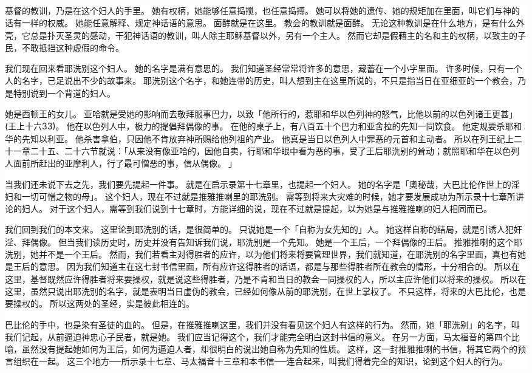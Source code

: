 基督的教训，乃是在这个妇人的手里。
她有权柄，她能够任意捣搅，也任意捣搏。
她可以将她的遗传、她的规矩加在里面，叫它们与神的话有一样的权威。
她能任意解释、规定神话语的意思。
面酵就是在这里。
教会的教训就是面酵。
无论这种教训是在什么地方，是有什么外壳，它总是扑灭圣灵的感动，干犯神话语的教训，叫人除主耶稣基督以外，另有一个主人。
然而它却是假藉主的名和主的权柄，以致主的子民，不敢抵挡这种虚假的命令。

我们现在回来看耶洗别这个妇人。
她的名字是满有意思的。
我们知道圣经常常将许多的意思，藏蓄在一个小字里面。
许多时候，只有一个人的名字，已足说出不少的故事来。
耶洗别这个名字，和她连带的历史，叫人想到主在这里所说的，不只是指当日在亚细亚的一个教会，乃是特别说到一个背道的妇人。

她是西顿王的女儿。
亚哈就是受她的影响而去敬拜服事巴力，以致「他所行的，惹耶和华以色列神的怒气，比他以前的以色列诸王更甚」(王上十六33)。
他在以色列人中，极力的提倡拜偶像的事。
在他的桌子上，有八百五十个巴力和亚舍拉的先知一同饮食。
他定规要杀耶和华的先知以利亚。
他杀害拿伯，只因他不肯放弃神所赐给他列祖的产业。
他真是当日以色列人中罪恶的元首和主动者。
所以在列王纪上二十一章二十五、二十六节就说：「从来没有像亚哈的，因他自卖，行耶和华眼中看为恶的事，受了王后耶洗别的耸动；就照耶和华在以色列人面前所赶出的亚摩利人，行了最可憎恶的事，信从偶像。
」

当我们还未说下去之先，我们要先提起一件事。
就是在启示录第十七章里，也提起一个妇人。
她的名字是「奥秘哉，大巴比伦作世上的淫妇和一切可憎之物的母」。
这个妇人，现在不过就是推雅推喇里的耶洗别。
需等到将来大灾难的时候，她才要发展成功为所示录十七章所讲论的妇人。
对于这个妇人，需等到我们说到十七章时，方能详细的说，现在不过就是提起，以为她是与推雅推喇的妇人相同而已。

我们回到我们的本文来。
这里论到耶洗别的话，是很简单的。
只说她是一个「自称为女先知的」人。
她这样自称的结局，就是引诱人犯奸淫、拜偶像。
但当我们读历史时，历史并没有告知诉我们说，耶洗别是一个先知。
她是一个王后，一个拜偶像的王后。
推雅推喇的这个耶洗别，她并不是一个王后。
然而，我们若看主对得胜者的应许，以为他们将来将要管理世界，我们就知道，在耶洗别的名字里面，真也有她是王后的意思。
因为我们知道主在这七封书信里面，所有应许这得胜者的话语，都是与那些得胜者所在教会的情形，十分相合的。
所以在这里，基督既然应许得胜者将来要操权，就是说这些得胜者，乃是不肯和当日的教会一同操权的人，所以主应许他们以将来的操权。
所以在这里，虽然只说出耶洗别的名字，就是表明当日虚伪的教会，已经如何像从前的耶洗别，在世上掌权了。
不只这样，将来的大巴比伦，也是要操权的。
所以这两处的圣经，实是彼此相连的。

巴比伦的手中，也是染有圣徒的血的。
但是，在推雅推喇这里，我们并没有看见这个妇人有这样的行为。
然而，她「耶洗别」的名字，叫我们记起，从前逼迫神忠心子民者，就是她。
我们应当记得这个，我们才能完全明白这封书信的意义。
在另一方面，马太福音的第四个比喻，虽然没有提起她如何为王后，如何为逼迫人者，却很明白的说出她自称为先知的性质。
这样，这一封推雅推喇的书信，将其它两个的预言组织在一起。
这三个地方──所示录十七章、马太福音十三章和本书信──连合起来，叫我们得着完全的知识，论到这个妇人的行为。
